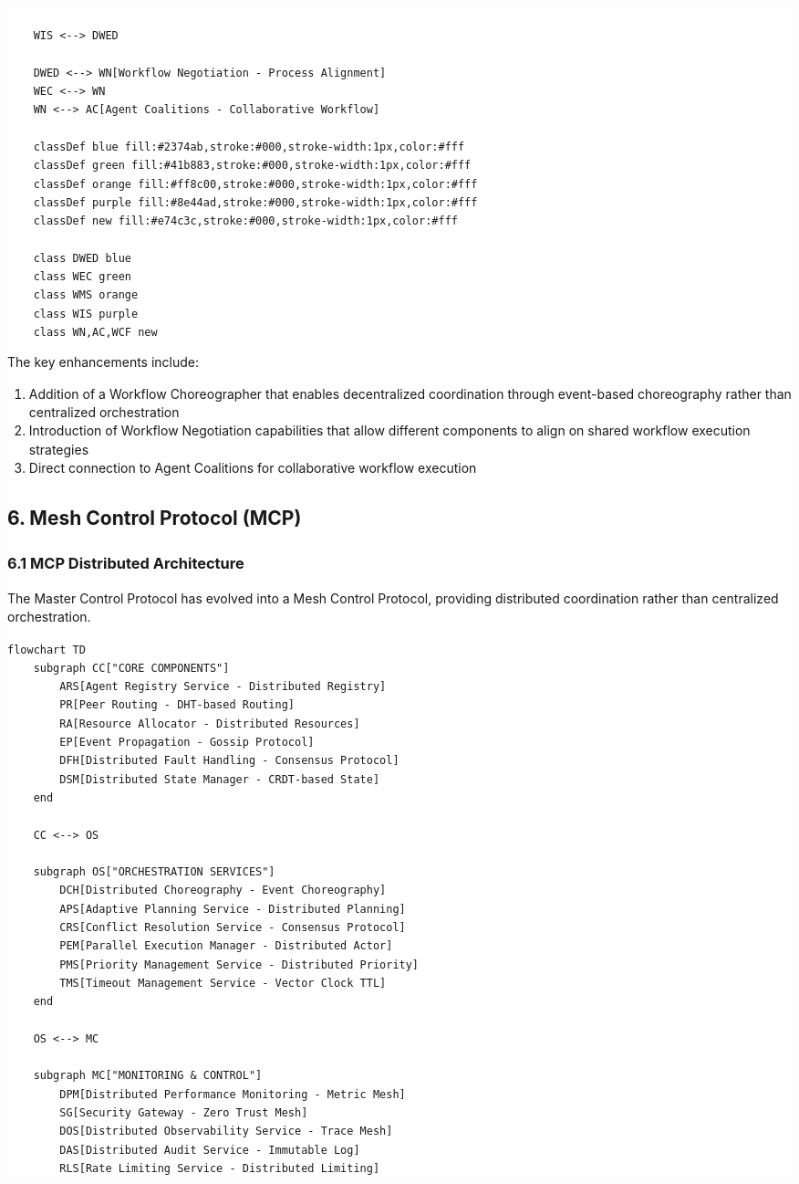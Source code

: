 ```mermaid
    
    WIS <--> DWED
    
    DWED <--> WN[Workflow Negotiation - Process Alignment]
    WEC <--> WN
    WN <--> AC[Agent Coalitions - Collaborative Workflow]
    
    classDef blue fill:#2374ab,stroke:#000,stroke-width:1px,color:#fff
    classDef green fill:#41b883,stroke:#000,stroke-width:1px,color:#fff
    classDef orange fill:#ff8c00,stroke:#000,stroke-width:1px,color:#fff
    classDef purple fill:#8e44ad,stroke:#000,stroke-width:1px,color:#fff
    classDef new fill:#e74c3c,stroke:#000,stroke-width:1px,color:#fff
    
    class DWED blue
    class WEC green
    class WMS orange
    class WIS purple
    class WN,AC,WCF new
```

The key enhancements include:
1. Addition of a Workflow Choreographer that enables decentralized coordination through event-based choreography rather than centralized orchestration
2. Introduction of Workflow Negotiation capabilities that allow different components to align on shared workflow execution strategies
3. Direct connection to Agent Coalitions for collaborative workflow execution

## 6. Mesh Control Protocol (MCP)

### 6.1 MCP Distributed Architecture

The Master Control Protocol has evolved into a Mesh Control Protocol, providing distributed coordination rather than centralized orchestration.

```mermaid
flowchart TD
    subgraph CC["CORE COMPONENTS"]
        ARS[Agent Registry Service - Distributed Registry]
        PR[Peer Routing - DHT-based Routing]
        RA[Resource Allocator - Distributed Resources]
        EP[Event Propagation - Gossip Protocol]
        DFH[Distributed Fault Handling - Consensus Protocol]
        DSM[Distributed State Manager - CRDT-based State]
    end
    
    CC <--> OS
    
    subgraph OS["ORCHESTRATION SERVICES"]
        DCH[Distributed Choreography - Event Choreography]
        APS[Adaptive Planning Service - Distributed Planning]
        CRS[Conflict Resolution Service - Consensus Protocol]
        PEM[Parallel Execution Manager - Distributed Actor]
        PMS[Priority Management Service - Distributed Priority]
        TMS[Timeout Management Service - Vector Clock TTL]
    end
    
    OS <--> MC
    
    subgraph MC["MONITORING & CONTROL"]
        DPM[Distributed Performance Monitoring - Metric Mesh]
        SG[Security Gateway - Zero Trust Mesh]
        DOS[Distributed Observability Service - Trace Mesh]
        DAS[Distributed Audit Service - Immutable Log]
        RLS[Rate Limiting Service - Distributed Limiting]
```